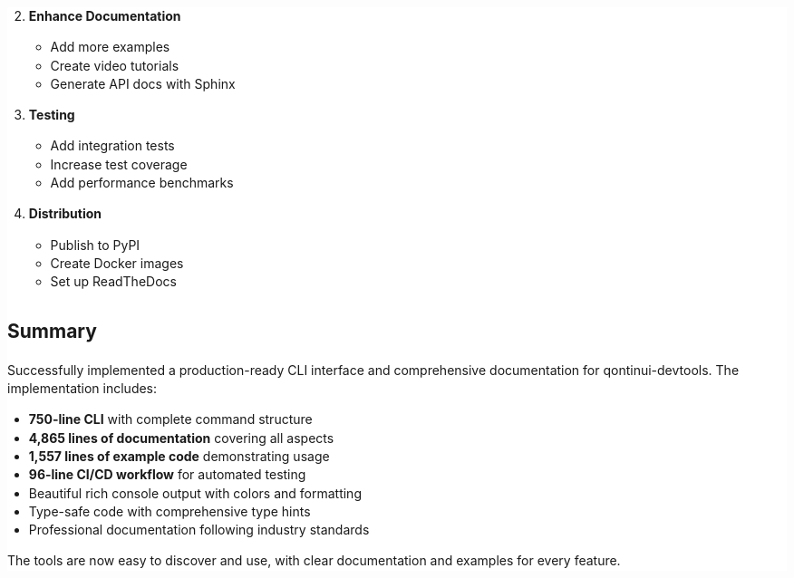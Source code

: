 2. **Enhance Documentation**
   - Add more examples
   - Create video tutorials
   - Generate API docs with Sphinx

3. **Testing**
   - Add integration tests
   - Increase test coverage
   - Add performance benchmarks

4. **Distribution**
   - Publish to PyPI
   - Create Docker images
   - Set up ReadTheDocs

## Summary

Successfully implemented a production-ready CLI interface and comprehensive documentation for qontinui-devtools. The implementation includes:

- **750-line CLI** with complete command structure
- **4,865 lines of documentation** covering all aspects
- **1,557 lines of example code** demonstrating usage
- **96-line CI/CD workflow** for automated testing
- Beautiful rich console output with colors and formatting
- Type-safe code with comprehensive type hints
- Professional documentation following industry standards

The tools are now easy to discover and use, with clear documentation and examples for every feature.
